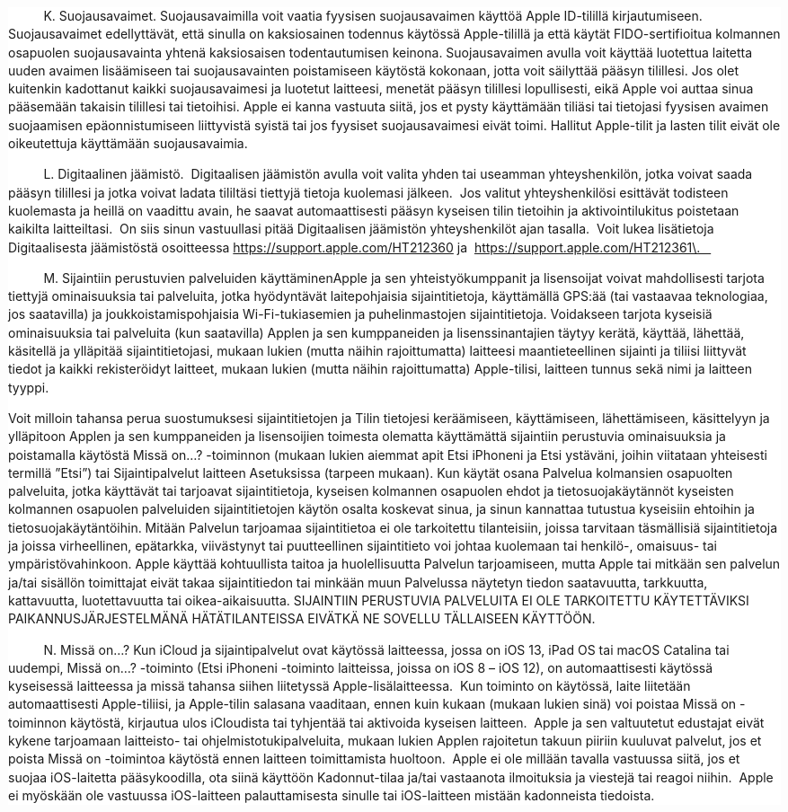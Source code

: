           K. Suojausavaimet. Suojausavaimilla voit vaatia fyysisen suojausavaimen käyttöä Apple ID\-tilillä kirjautumiseen. Suojausavaimet edellyttävät, että sinulla on kaksiosainen todennus käytössä Apple\-tilillä ja että käytät FIDO\-sertifioitua kolmannen osapuolen suojausavainta yhtenä kaksiosaisen todentautumisen keinona. Suojausavaimen avulla voit käyttää luotettua laitetta uuden avaimen lisäämiseen tai suojausavainten poistamiseen käytöstä kokonaan, jotta voit säilyttää pääsyn tilillesi. Jos olet kuitenkin kadottanut kaikki suojausavaimesi ja luotetut laitteesi, menetät pääsyn tilillesi lopullisesti, eikä Apple voi auttaa sinua pääsemään takaisin tilillesi tai tietoihisi. Apple ei kanna vastuuta siitä, jos et pysty käyttämään tiliäsi tai tietojasi fyysisen avaimen suojaamisen epäonnistumiseen liittyvistä syistä tai jos fyysiset suojausavaimesi eivät toimi. Hallitut Apple\-tilit ja lasten tilit eivät ole oikeutettuja käyttämään suojausavaimia.

          L. Digitaalinen jäämistö.  Digitaalisen jäämistön avulla voit valita yhden tai useamman yhteyshenkilön, jotka voivat saada pääsyn tilillesi ja jotka voivat ladata tililtäsi tiettyjä tietoja kuolemasi jälkeen.  Jos valitut yhteyshenkilösi esittävät todisteen kuolemasta ja heillä on vaadittu avain, he saavat automaattisesti pääsyn kyseisen tilin tietoihin ja aktivointilukitus poistetaan kaikilta laitteiltasi.  On siis sinun vastuullasi pitää Digitaalisen jäämistön yhteyshenkilöt ajan tasalla.  Voit lukea lisätietoja Digitaalisesta jäämistöstä osoitteessa https://support.apple.com/HT212360 ja  https://support.apple.com/HT212361\.    

          M. Sijaintiin perustuvien palveluiden käyttäminenApple ja sen yhteistyökumppanit ja lisensoijat voivat mahdollisesti tarjota tiettyjä ominaisuuksia tai palveluita, jotka hyödyntävät laitepohjaisia sijaintitietoja, käyttämällä GPS:ää (tai vastaavaa teknologiaa, jos saatavilla) ja joukkoistamispohjaisia Wi\-Fi\-tukiasemien ja puhelinmastojen sijaintitietoja. Voidakseen tarjota kyseisiä ominaisuuksia tai palveluita (kun saatavilla) Applen ja sen kumppaneiden ja lisenssinantajien täytyy kerätä, käyttää, lähettää, käsitellä ja ylläpitää sijaintitietojasi, mukaan lukien (mutta näihin rajoittumatta) laitteesi maantieteellinen sijainti ja tiliisi liittyvät tiedot ja kaikki rekisteröidyt laitteet, mukaan lukien (mutta näihin rajoittumatta) Apple\-tilisi, laitteen tunnus sekä nimi ja laitteen tyyppi. 

Voit milloin tahansa perua suostumuksesi sijaintitietojen ja Tilin tietojesi keräämiseen, käyttämiseen, lähettämiseen, käsittelyyn ja ylläpitoon Applen ja sen kumppaneiden ja lisensoijien toimesta olematta käyttämättä sijaintiin perustuvia ominaisuuksia ja poistamalla käytöstä Missä on…? \-toiminnon (mukaan lukien aiemmat apit Etsi iPhoneni ja Etsi ystäväni, joihin viitataan yhteisesti termillä ”Etsi”) tai Sijaintipalvelut laitteen Asetuksissa (tarpeen mukaan). Kun käytät osana Palvelua kolmansien osapuolten palveluita, jotka käyttävät tai tarjoavat sijaintitietoja, kyseisen kolmannen osapuolen ehdot ja tietosuojakäytännöt kyseisten kolmannen osapuolen palveluiden sijaintitietojen käytön osalta koskevat sinua, ja sinun kannattaa tutustua kyseisiin ehtoihin ja tietosuojakäytäntöihin. Mitään Palvelun tarjoamaa sijaintitietoa ei ole tarkoitettu tilanteisiin, joissa tarvitaan täsmällisiä sijaintitietoja ja joissa virheellinen, epätarkka, viivästynyt tai puutteellinen sijaintitieto voi johtaa kuolemaan tai henkilö\-, omaisuus\- tai ympäristövahinkoon. Apple käyttää kohtuullista taitoa ja huolellisuutta Palvelun tarjoamiseen, mutta Apple tai mitkään sen palvelun ja/tai sisällön toimittajat eivät takaa sijaintitiedon tai minkään muun Palvelussa näytetyn tiedon saatavuutta, tarkkuutta, kattavuutta, luotettavuutta tai oikea\-aikaisuutta. SIJAINTIIN PERUSTUVIA PALVELUITA EI OLE TARKOITETTU KÄYTETTÄVIKSI PAIKANNUSJÄRJESTELMÄNÄ HÄTÄTILANTEISSA EIVÄTKÄ NE SOVELLU TÄLLAISEEN KÄYTTÖÖN.

          N. Missä on…? Kun iCloud ja sijaintipalvelut ovat käytössä laitteessa, jossa on iOS 13, iPad OS tai macOS Catalina tai uudempi, Missä on…? \-toiminto (Etsi iPhoneni \-toiminto laitteissa, joissa on iOS 8 – iOS 12\), on automaattisesti käytössä kyseisessä laitteessa ja missä tahansa siihen liitetyssä Apple\-lisälaitteessa.  Kun toiminto on käytössä, laite liitetään automaattisesti Apple\-tiliisi, ja Apple\-tilin salasana vaaditaan, ennen kuin kukaan (mukaan lukien sinä) voi poistaa Missä on \-toiminnon käytöstä, kirjautua ulos iCloudista tai tyhjentää tai aktivoida kyseisen laitteen.  Apple ja sen valtuutetut edustajat eivät kykene tarjoamaan laitteisto\- tai ohjelmistotukipalveluita, mukaan lukien Applen rajoitetun takuun piiriin kuuluvat palvelut, jos et poista Missä on \-toimintoa käytöstä ennen laitteen toimittamista huoltoon.  Apple ei ole millään tavalla vastuussa siitä, jos et suojaa iOS\-laitetta pääsykoodilla, ota siinä käyttöön Kadonnut\-tilaa ja/tai vastaanota ilmoituksia ja viestejä tai reagoi niihin.  Apple ei myöskään ole vastuussa iOS\-laitteen palauttamisesta sinulle tai iOS\-laitteen mistään kadonneista tiedoista.
